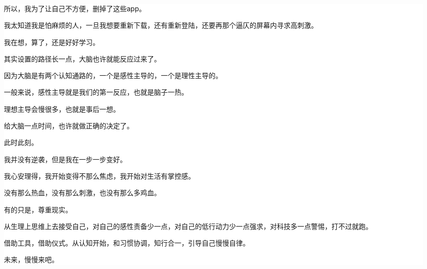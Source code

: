 所以，我为了让自己不方便，删掉了这些app。

我太知道我是怕麻烦的人，一旦我想要重新下载，还有重新登陆，还要再那个逼仄的屏幕内寻求高刺激。


我在想，算了，还是好好学习。


其实设置的路径长一点，大脑也许就能反应过来了。

因为大脑是有两个认知通路的，一个是感性主导的，一个是理性主导的。

一般来说，感性主导就是我们的第一反应，也就是脑子一热。

理想主导会慢很多，也就是事后一想。

给大脑一点时间，也许就做正确的决定了。


此时此刻。

我并没有逆袭，但是我在一步一步变好。

我心安理得，我开始变得不那么焦虑，我开始对生活有掌控感。

没有那么热血，没有那么刺激，也没有那么多鸡血。

有的只是，尊重现实。

从生理上思维上去接受自己，对自己的感性责备少一点，对自己的低行动力少一点强求，对科技多一点警惕，打不过就跑。

借助工具，借助仪式。从认知开始，和习惯协调，知行合一，引导自己慢慢自律。

未来，慢慢来吧。











